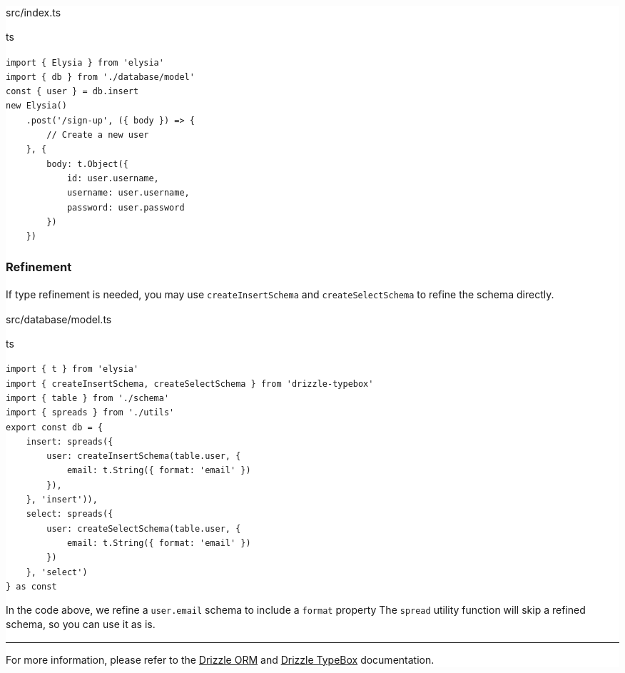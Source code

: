 src/index.ts

ts
```
import { Elysia } from 'elysia'
import { db } from './database/model'
const { user } = db.insert
new Elysia()
	.post('/sign-up', ({ body }) => {
		// Create a new user
	}, {
		body: t.Object({
			id: user.username,
			username: user.username,
			password: user.password
		})
	})
```


### Refinement [​](#refinement)


If type refinement is needed, you may use `createInsertSchema` and `createSelectSchema` to refine the schema directly.

src/database/model.ts

ts
```
import { t } from 'elysia'
import { createInsertSchema, createSelectSchema } from 'drizzle-typebox'
import { table } from './schema'
import { spreads } from './utils'
export const db = {
	insert: spreads({
		user: createInsertSchema(table.user, {
			email: t.String({ format: 'email' })
		}),
	}, 'insert')),
	select: spreads({
		user: createSelectSchema(table.user, {
			email: t.String({ format: 'email' })
		})
	}, 'select')
} as const
```

In the code above, we refine a `user.email` schema to include a `format` property
The `spread` utility function will skip a refined schema, so you can use it as is.

---

For more information, please refer to the [Drizzle ORM](https://orm.drizzle.team/) and [Drizzle TypeBox](https://orm.drizzle.team/docs/typebox) documentation.